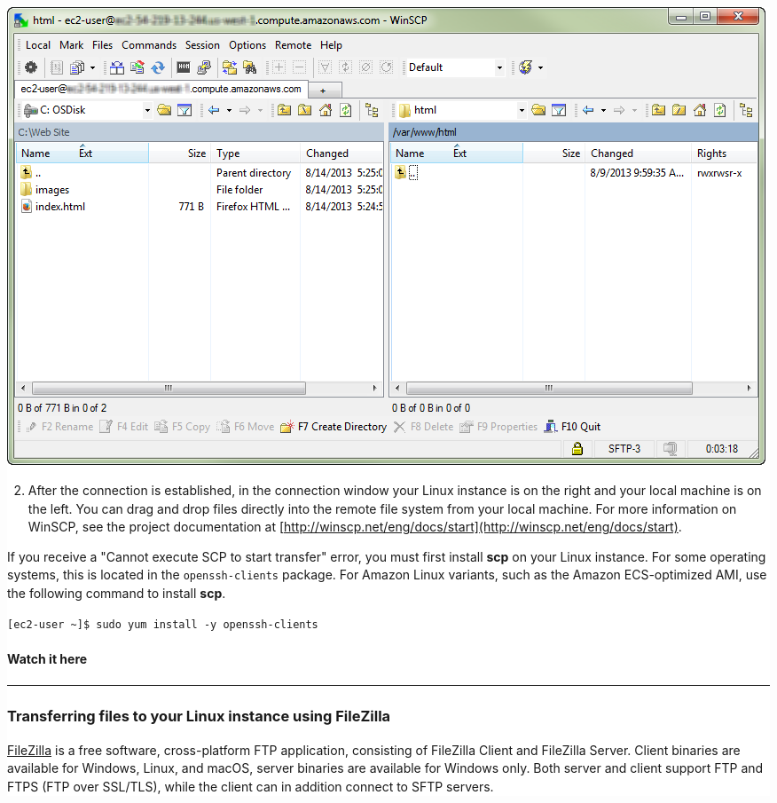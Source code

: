 ![](WinSCP-connection.png)


2. After the connection is established, in the connection window your Linux instance is on the right and your local machine is on the left. You can drag and drop files directly into the remote file system from your local machine. For more information on WinSCP, see the project documentation at [http://winscp.net/eng/docs/start](http://winscp.net/eng/docs/start).

If you receive a "Cannot execute SCP to start transfer" error, you must first install **scp** on your Linux instance. For some operating systems, this is located in the `openssh-clients` package. For Amazon Linux variants, such as the Amazon ECS-optimized AMI, use the following command to install **scp**. 

```
[ec2-user ~]$ sudo yum install -y openssh-clients
```

#### Watch it here


---

### Transferring files to your Linux instance using FileZilla

[FileZilla](https://filezilla-project.org/) is a free software, cross-platform FTP application, consisting of FileZilla Client and FileZilla Server. Client binaries are available for Windows, Linux, and macOS, server binaries are available for Windows only. Both server and client support FTP and FTPS (FTP over SSL/TLS), while the client can in addition connect to SFTP servers. 
